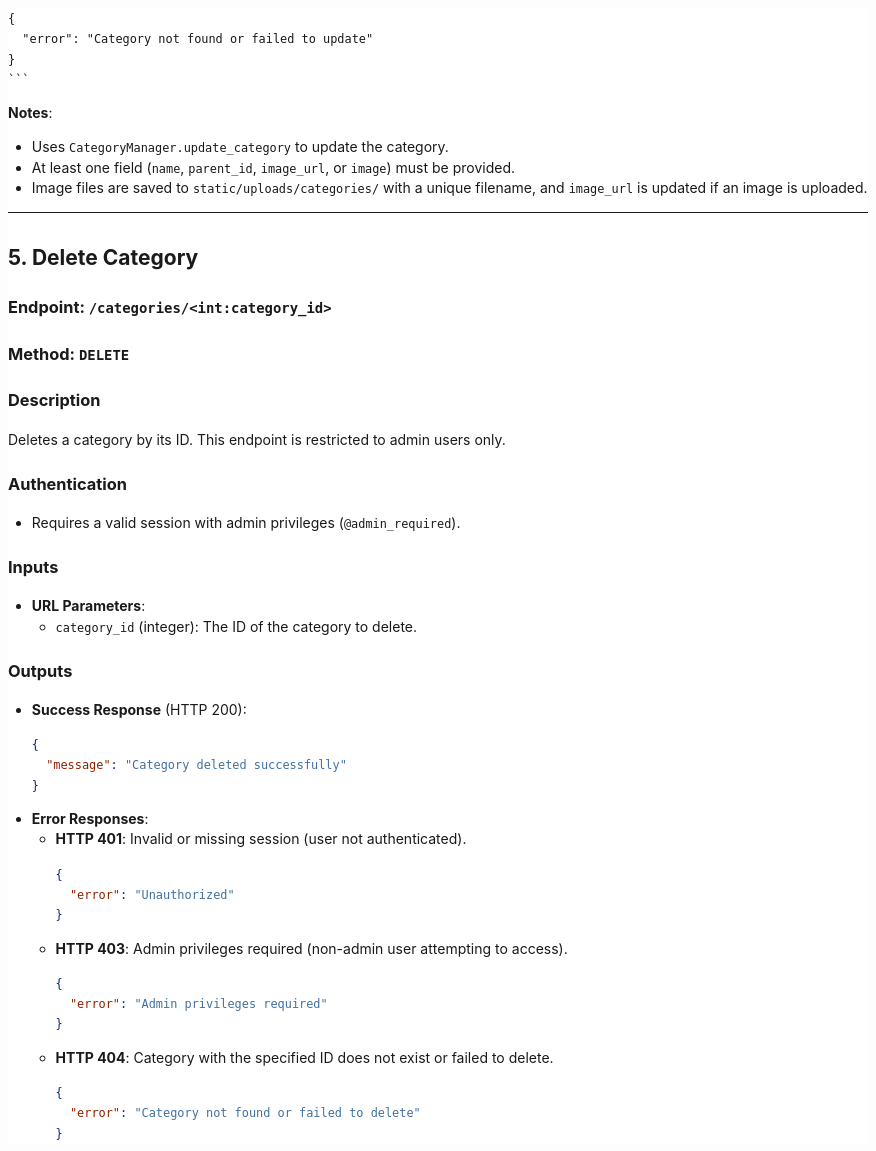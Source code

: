     {
      "error": "Category not found or failed to update"
    }
    ```

**Notes**:
- Uses `CategoryManager.update_category` to update the category.
- At least one field (`name`, `parent_id`, `image_url`, or `image`) must be provided.
- Image files are saved to `static/uploads/categories/` with a unique filename, and `image_url` is updated if an image is uploaded.

---

## 5. Delete Category
### Endpoint: `/categories/<int:category_id>`
### Method: `DELETE`
### Description
Deletes a category by its ID. This endpoint is restricted to admin users only.

### Authentication
- Requires a valid session with admin privileges (`@admin_required`).

### Inputs
- **URL Parameters**:
  - `category_id` (integer): The ID of the category to delete.

### Outputs
- **Success Response** (HTTP 200):
  ```json
  {
    "message": "Category deleted successfully"
  }
  ```
- **Error Responses**:
  - **HTTP 401**: Invalid or missing session (user not authenticated).
    ```json
    {
      "error": "Unauthorized"
    }
    ```
  - **HTTP 403**: Admin privileges required (non-admin user attempting to access).
    ```json
    {
      "error": "Admin privileges required"
    }
    ```
  - **HTTP 404**: Category with the specified ID does not exist or failed to delete.
    ```json
    {
      "error": "Category not found or failed to delete"
    }
    ```
